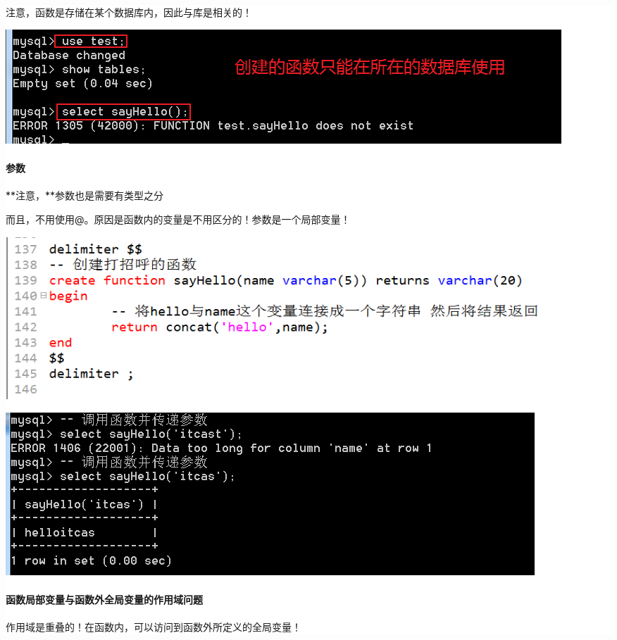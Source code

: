 注意，函数是存储在某个数据库内，因此与库是相关的！

![](note/1536906389_image33.png)

#### 参数

**注意，**参数也是需要有类型之分

而且，不用使用@。原因是函数内的变量是不用区分的！参数是一个局部变量！

![](note/1536906389_image34.png)

![](note/1536906389_image35.png)



#### 函数局部变量与函数外全局变量的作用域问题

作用域是重叠的！在函数内，可以访问到函数外所定义的全局变量！
